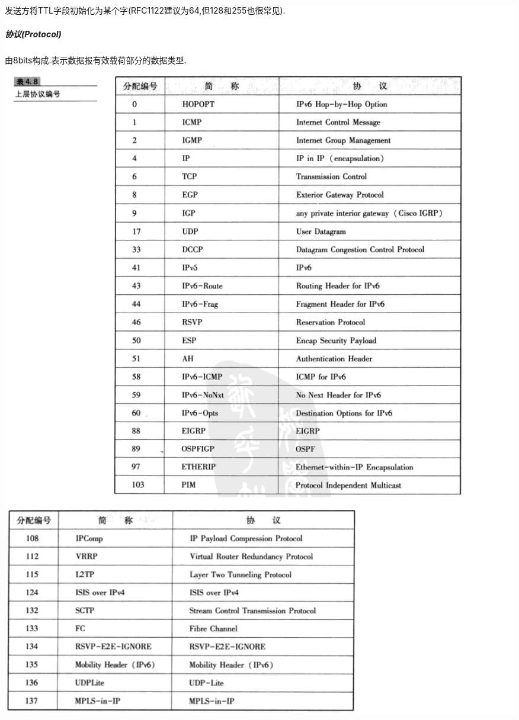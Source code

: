 发送方将TTL字段初始化为某个字(RFC1122建议为64,但128和255也很常见).

##### 协议(Protocol)

由8bits构成.表示数据报有效载荷部分的数据类型.

![上层协议编号](./image/上层协议编号.png)

![上层协议编号2](./image/上层协议编号2.png)
